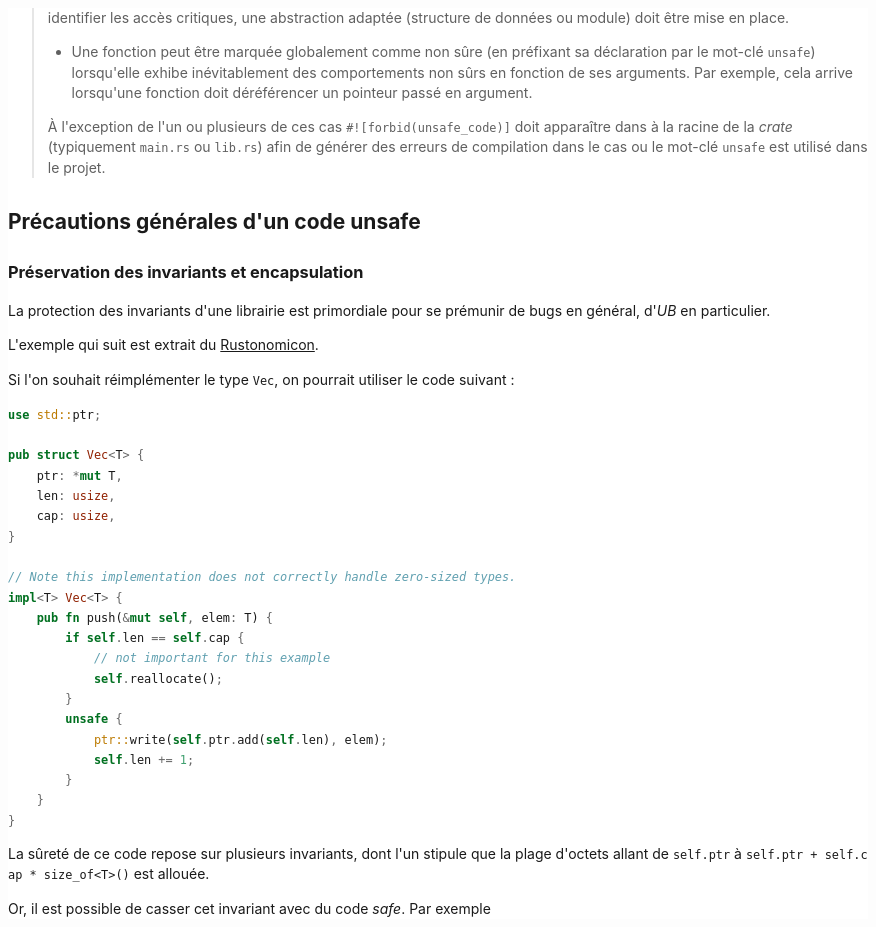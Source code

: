 >  identifier les accès critiques, une abstraction adaptée (structure de
>  données ou module) doit être mise en place.
>
>  - Une fonction peut être marquée globalement comme non sûre (en préfixant sa
>  déclaration par le mot-clé `unsafe`) lorsqu'elle exhibe inévitablement des
>  comportements non sûrs en fonction de ses arguments. Par exemple, cela arrive
>  lorsqu'une fonction doit déréférencer un pointeur passé en argument.
>
> À l'exception de l'un ou plusieurs de ces cas `#![forbid(unsafe_code)]` doit
> apparaître dans à la racine de la *crate* (typiquement `main.rs` ou `lib.rs`)
> afin de générer des erreurs de compilation dans le cas ou le mot-clé `unsafe`
> est utilisé dans le projet.

## Précautions générales d'un code unsafe

### Préservation des invariants et encapsulation

La protection des invariants d'une librairie est primordiale pour se prémunir de
bugs en général, d'*UB* en particulier.

L'exemple qui suit est extrait du [Rustonomicon](https://doc.rust-lang.org/nomicon/working-with-unsafe.html).

Si l'on souhait réimplémenter le type `Vec`, on pourrait utiliser le code suivant :

```rust
use std::ptr;

pub struct Vec<T> {
    ptr: *mut T,
    len: usize,
    cap: usize,
}

// Note this implementation does not correctly handle zero-sized types.
impl<T> Vec<T> {
    pub fn push(&mut self, elem: T) {
        if self.len == self.cap {
            // not important for this example
            self.reallocate();
        }
        unsafe {
            ptr::write(self.ptr.add(self.len), elem);
            self.len += 1;
        }
    }
}
```

La sûreté de ce code repose sur plusieurs invariants, dont l'un stipule que
la plage d'octets allant de `self.ptr` à `self.ptr + self.cap * size_of<T>()` est allouée.

Or, il est possible de casser cet invariant avec du code *safe*. Par exemple
